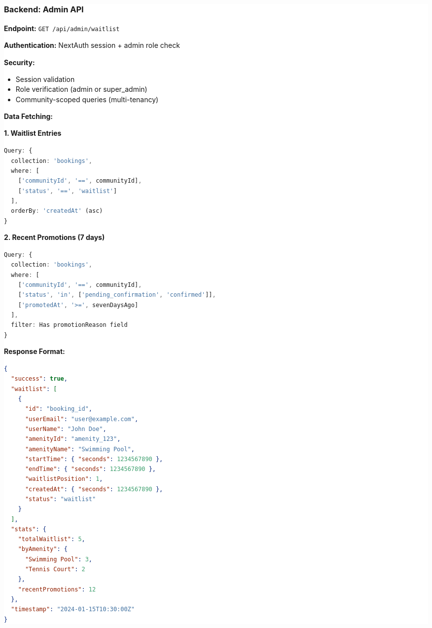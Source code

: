 ### Backend: Admin API

**Endpoint:** `GET /api/admin/waitlist`

**Authentication:** NextAuth session + admin role check

**Security:**
- Session validation
- Role verification (admin or super_admin)
- Community-scoped queries (multi-tenancy)

**Data Fetching:**

**1. Waitlist Entries**
```typescript
Query: {
  collection: 'bookings',
  where: [
    ['communityId', '==', communityId],
    ['status', '==', 'waitlist']
  ],
  orderBy: 'createdAt' (asc)
}
```

**2. Recent Promotions (7 days)**
```typescript
Query: {
  collection: 'bookings',
  where: [
    ['communityId', '==', communityId],
    ['status', 'in', ['pending_confirmation', 'confirmed']],
    ['promotedAt', '>=', sevenDaysAgo]
  ],
  filter: Has promotionReason field
}
```

**Response Format:**
```json
{
  "success": true,
  "waitlist": [
    {
      "id": "booking_id",
      "userEmail": "user@example.com",
      "userName": "John Doe",
      "amenityId": "amenity_123",
      "amenityName": "Swimming Pool",
      "startTime": { "seconds": 1234567890 },
      "endTime": { "seconds": 1234567890 },
      "waitlistPosition": 1,
      "createdAt": { "seconds": 1234567890 },
      "status": "waitlist"
    }
  ],
  "stats": {
    "totalWaitlist": 5,
    "byAmenity": {
      "Swimming Pool": 3,
      "Tennis Court": 2
    },
    "recentPromotions": 12
  },
  "timestamp": "2024-01-15T10:30:00Z"
}
```
